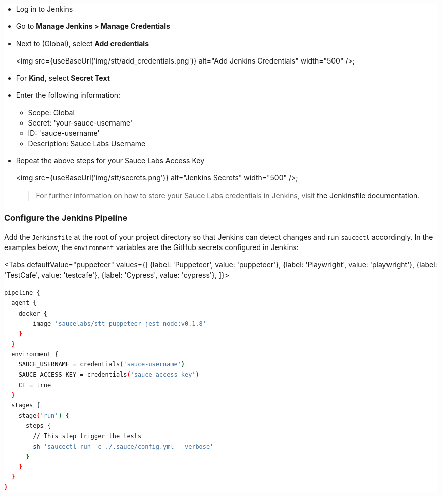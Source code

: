 * Log in to Jenkins
* Go to __Manage Jenkins > Manage Credentials__
* Next to (Global), select __Add credentials__

    <img src={useBaseUrl('img/stt/add_credentials.png')} alt="Add Jenkins Credentials" width="500" />;
    
* For __Kind__, select __Secret Text__
* Enter the following information:
    * Scope: Global
    * Secret: 'your-sauce-username'
    * ID: 'sauce-username'
    * Description: Sauce Labs Username
* Repeat the above steps for your Sauce Labs Access Key

    <img src={useBaseUrl('img/stt/secrets.png')} alt="Jenkins Secrets" width="500" />;

    > For further information on how to store your Sauce Labs credentials in Jenkins, visit [the Jenkinsfile documentation](https://www.jenkins.io/doc/book/pipeline/jenkinsfile/#handling-credentials).

### Configure the Jenkins Pipeline

Add the `Jenkinsfile` at the root of your project directory so that Jenkins can detect changes and run `saucectl` accordingly.
In the examples below, the `environment` variables are the GitHub secrets configured in Jenkins:

<Tabs
  defaultValue="puppeteer"
  values={[
    {label: 'Puppeteer', value: 'puppeteer'},
    {label: 'Playwright', value: 'playwright'},
    {label: 'TestCafe', value: 'testcafe'},
    {label: 'Cypress', value: 'cypress'},
  ]}>

<TabItem value="puppeteer">

```sh
pipeline {
  agent {
    docker {
        image 'saucelabs/stt-puppeteer-jest-node:v0.1.8'
    }
  }
  environment {
    SAUCE_USERNAME = credentials('sauce-username')
    SAUCE_ACCESS_KEY = credentials('sauce-access-key')
    CI = true
  }
  stages {
    stage('run') {
      steps {
        // This step trigger the tests
        sh 'saucectl run -c ./.sauce/config.yml --verbose'
      }
    }
  }
}
```
